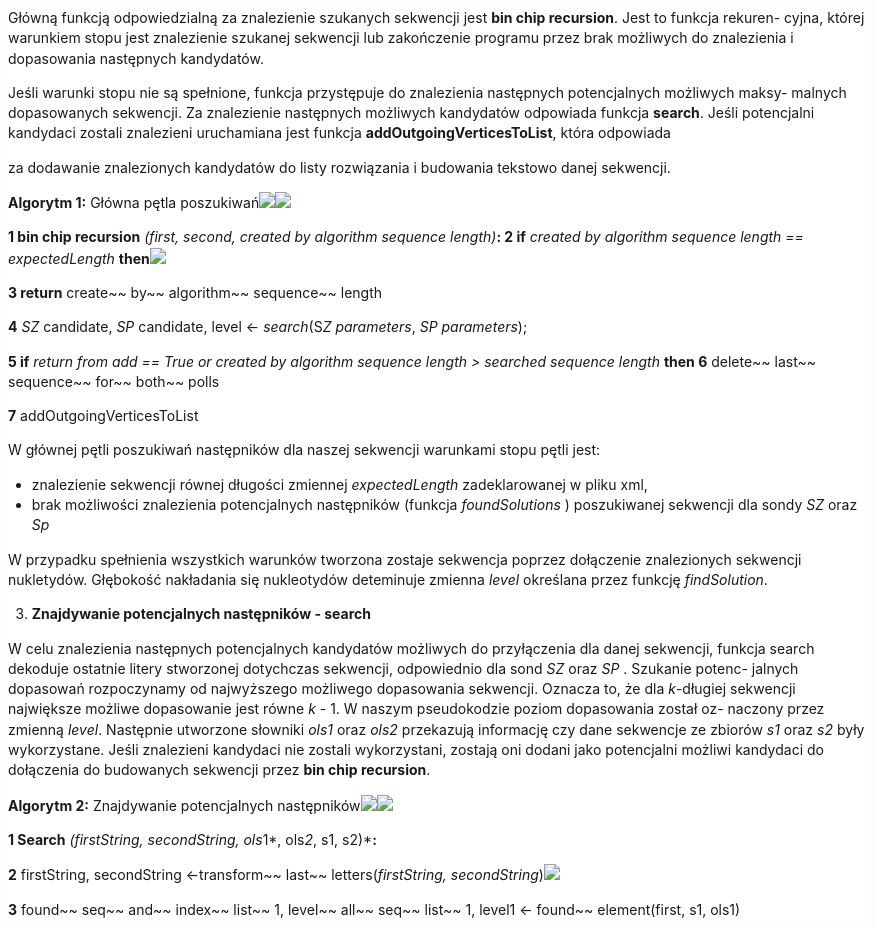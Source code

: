 Główną funkcją odpowiedzialną za znalezienie szukanych sekwencji jest **bin chip recursion**. Jest to funkcja rekuren- cyjna, której warunkiem stopu jest znalezienie szukanej sekwencji lub zakończenie programu przez brak możliwych do znalezienia i dopasowania następnych kandydatów.

Jeśli warunki stopu nie są spełnione, funkcja przystępuje do znalezienia następnych potencjalnych możliwych maksy- malnych dopasowanych sekwencji. Za znalezienie następnych możliwych kandydatów odpowiada funkcja **search**. Jeśli potencjalni kandydaci zostali znalezieni uruchamiana jest funkcja **addOutgoingVerticesToList**, która odpowiada

za dodawanie znalezionych kandydatów do listy rozwiązania i budowania tekstowo danej sekwencji.

**Algorytm 1:** Główna pętla poszukiwań![](Aspose.Words.96726926-4c80-4359-9e55-f17fbf1ad50d.004.png)![](Aspose.Words.96726926-4c80-4359-9e55-f17fbf1ad50d.005.png)

**1 bin chip recursion** *(first, second, created by algorithm sequence length)***: 2 if** *created by algorithm sequence length == expectedLength* **then![](Aspose.Words.96726926-4c80-4359-9e55-f17fbf1ad50d.006.png)**

**3 return** create~~ by~~ algorithm~~ sequence~~ length

**4** *SZ* candidate, *SP* candidate, level ← *search*(S*Z parameters*, *SP parameters*);

**5 if** *return from add == True or created by algorithm sequence length > searched sequence length* **then 6** delete~~ last~~ sequence~~ for~~ both~~ polls

**7** addOutgoingVerticesToList

W głównej pętli poszukiwań następników dla naszej sekwencji warunkami stopu pętli jest:

- znalezienie sekwencji równej długości zmiennej *expectedLength* zadeklarowanej w pliku xml,
- brak możliwości znalezienia potencjalnych następników (funkcja *foundSolutions* ) poszukiwanej sekwencji dla sondy *SZ* oraz *Sp*

W przypadku spełnienia wszystkich warunków tworzona zostaje sekwencja poprzez dołączenie znalezionych sekwencji nukletydów. Głębokość nakładania się nukleotydów deteminuje zmienna *level* określana przez funkcję *findSolution*.

3. **Znajdywanie potencjalnych następników - search**

W celu znalezienia następnych potencjalnych kandydatów możliwych do przyłączenia dla danej sekwencji, funkcja search dekoduje ostatnie litery stworzonej dotychczas sekwencji, odpowiednio dla sond *SZ* oraz *SP* . Szukanie potenc- jalnych dopasowań rozpoczynamy od najwyższego możliwego dopasowania sekwencji. Oznacza to, że dla *k*-długiej sekwencji największe możliwe dopasowanie jest równe *k* - 1. W naszym pseudokodzie poziom dopasowania został oz- naczony przez zmienną *level*. Następnie utworzone słowniki *ols1* oraz *ols2* przekazują informację czy dane sekwencje ze zbiorów *s1* oraz *s2* były wykorzystane. Jeśli znalezieni kandydaci nie zostali wykorzystani, zostają oni dodani jako potencjalni możliwi kandydaci do dołączenia do budowanych sekwencji przez **bin chip recursion**.

**Algorytm 2:** Znajdywanie potencjalnych następników![](Aspose.Words.96726926-4c80-4359-9e55-f17fbf1ad50d.007.png)![](Aspose.Words.96726926-4c80-4359-9e55-f17fbf1ad50d.008.png)

**1 Search** *(firstString, secondString, ols*1*, ols*2*, s1, s2)***:**

**2** firstString, secondString ←transform~~ last~~ letters(*firstString, secondString*)![](Aspose.Words.96726926-4c80-4359-9e55-f17fbf1ad50d.009.png)

**3** found~~ seq~~ and~~ index~~ list~~ 1, level~~ all~~ seq~~ list~~ 1, level1 ← found~~ element(first, s1, ols1)

